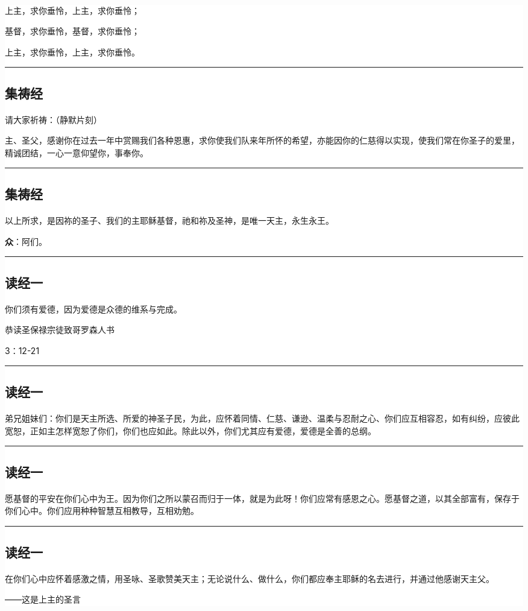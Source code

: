 上主，求你垂怜，上主，求你垂怜；

基督，求你垂怜，基督，求你垂怜；

上主，求你垂怜，上主，求你垂怜。

---

## 集祷经

请大家祈祷：（静默片刻）

主、圣父，感谢你在过去一年中赏赐我们各种恩惠，求你使我们队来年所怀的希望，亦能因你的仁慈得以实现，使我们常在你圣子的爱里，精诚团结，一心一意仰望你，事奉你。

---

## 集祷经

以上所求，是因祢的圣子、我们的主耶稣基督，祂和祢及圣神，是唯一天主，永生永王。

**众**：阿们。

---

## 读经一


你们须有爱德，因为爱德是众德的维系与完成。


恭读圣保禄宗徒致哥罗森人书


3：12-21


---

## 读经一

弟兄姐妹们：你们是天主所选、所爱的神圣子民，为此，应怀着同情、仁慈、谦逊、温柔与忍耐之心、你们应互相容忍，如有纠纷，应彼此宽恕，正如主怎样宽恕了你们，你们也应如此。除此以外，你们尤其应有爱德，爱德是全善的总纲。

---

## 读经一

愿基督的平安在你们心中为王。因为你们之所以蒙召而归于一体，就是为此呀！你们应常有感恩之心。愿基督之道，以其全部富有，保存于你们心中。你们应用种种智慧互相教导，互相劝勉。

---

## 读经一

在你们心中应怀着感激之情，用圣咏、圣歌赞美天主；无论说什么、做什么，你们都应奉主耶稣的名去进行，并通过他感谢天主父。

——这是上主的圣言
